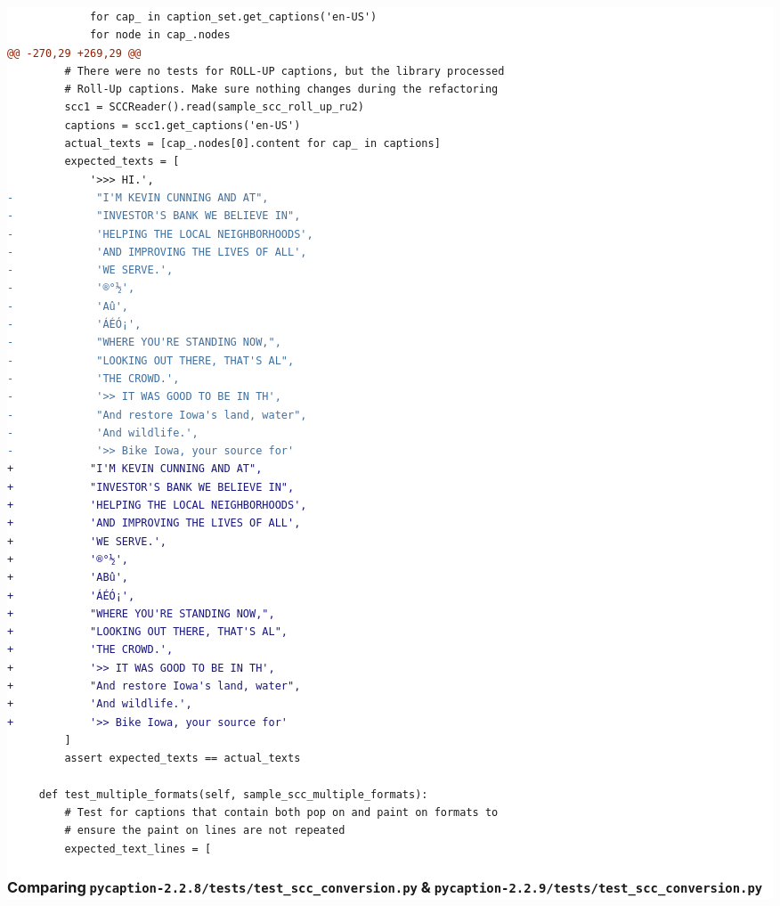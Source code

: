 ```diff
             for cap_ in caption_set.get_captions('en-US')
             for node in cap_.nodes
@@ -270,29 +269,29 @@
         # There were no tests for ROLL-UP captions, but the library processed
         # Roll-Up captions. Make sure nothing changes during the refactoring
         scc1 = SCCReader().read(sample_scc_roll_up_ru2)
         captions = scc1.get_captions('en-US')
         actual_texts = [cap_.nodes[0].content for cap_ in captions]
         expected_texts = [
             '>>> HI.',
-             "I'M KEVIN CUNNING AND AT",
-             "INVESTOR'S BANK WE BELIEVE IN",
-             'HELPING THE LOCAL NEIGHBORHOODS',
-             'AND IMPROVING THE LIVES OF ALL',
-             'WE SERVE.',
-             '®°½',
-             'Aû',
-             'ÁÉÓ¡',
-             "WHERE YOU'RE STANDING NOW,",
-             "LOOKING OUT THERE, THAT'S AL",
-             'THE CROWD.',
-             '>> IT WAS GOOD TO BE IN TH',
-             "And restore Iowa's land, water",
-             'And wildlife.',
-             '>> Bike Iowa, your source for'
+            "I'M KEVIN CUNNING AND AT",
+            "INVESTOR'S BANK WE BELIEVE IN",
+            'HELPING THE LOCAL NEIGHBORHOODS',
+            'AND IMPROVING THE LIVES OF ALL',
+            'WE SERVE.',
+            '®°½',
+            'ABû',
+            'ÁÉÓ¡',
+            "WHERE YOU'RE STANDING NOW,",
+            "LOOKING OUT THERE, THAT'S AL",
+            'THE CROWD.',
+            '>> IT WAS GOOD TO BE IN TH',
+            "And restore Iowa's land, water",
+            'And wildlife.',
+            '>> Bike Iowa, your source for'
         ]
         assert expected_texts == actual_texts
 
     def test_multiple_formats(self, sample_scc_multiple_formats):
         # Test for captions that contain both pop on and paint on formats to
         # ensure the paint on lines are not repeated
         expected_text_lines = [
```

### Comparing `pycaption-2.2.8/tests/test_scc_conversion.py` & `pycaption-2.2.9/tests/test_scc_conversion.py`
